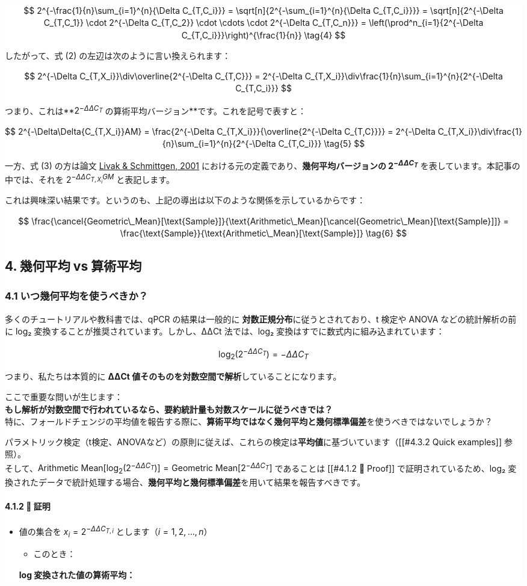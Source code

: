 $$
2^{-\frac{1}{n}\sum_{i=1}^{n}{\Delta C_{T,C_i}}} = \sqrt[n]{2^{-\sum_{i=1}^{n}{\Delta C_{T,C_i}}}} = \sqrt[n]{2^{-\Delta C_{T,C_1}} \cdot 2^{-\Delta C_{T,C_2}} \cdot \cdots \cdot 2^{-\Delta C_{T,C_n}}} = \left(\prod^n_{i=1}{2^{-\Delta C_{T,C_i}}}\right)^{\frac{1}{n}} \tag{4}
$$

したがって、式 (2) の左辺は次のように言い換えられます：

$$
2^{-\Delta C_{T,X_i}}\div\overline{2^{-\Delta C_{T,C}}} = 2^{-\Delta C_{T,X_i}}\div\frac{1}{n}\sum_{i=1}^{n}{2^{-\Delta C_{T,C_i}}}
$$

つまり、これは**$2^{-\Delta\Delta C_T}$ の算術平均バージョン**です。これを記号で表すと：

$$
2^{-\Delta\Delta{C_{T,X_i}}AM} = \frac{2^{-\Delta C_{T,X_i}}}{\overline{2^{-\Delta C_{T,C}}}} = 2^{-\Delta C_{T,X_i}}\div\frac{1}{n}\sum_{i=1}^{n}{2^{-\Delta C_{T,C_i}}} \tag{5}
$$

一方、式 (3) の方は論文 [Livak & Schmittgen, 2001](https://pubmed.ncbi.nlm.nih.gov/11846609/) における元の定義であり、**幾何平均バージョンの $2^{-\Delta\Delta C_T}$** を表しています。本記事の中では、それを $2^{-\Delta\Delta{C_{T,X_i}}GM}$ と表記します。

これは興味深い結果です。というのも、上記の導出は以下のような関係を示しているからです：

$$
\frac{\cancel{Geometric\_Mean}[\text{Sample}]}{\text{Arithmetic\_Mean}[\cancel{Geometric\_Mean}[\text{Sample}]]} = \frac{\text{Sample}}{\text{Arithmetic\_Mean}[\text{Sample}]} \tag{6}
$$
## 4. 幾何平均 vs 算術平均

### 4.1 いつ幾何平均を使うべきか？

多くのチュートリアルや教科書では、qPCR の結果は一般的に **対数正規分布**に従うとされており、t 検定や ANOVA などの統計解析の前に log₂ 変換することが推奨されています。しかし、ΔΔCt 法では、log₂ 変換はすでに数式内に組み込まれています：

$$
\log_2(2^{-\Delta\Delta C_T}) = -\Delta\Delta C_T
$$

つまり、私たちは本質的に **ΔΔCt 値そのものを対数空間で解析**していることになります。

ここで重要な問いが生じます：  
**もし解析が対数空間で行われているなら、要約統計量も対数スケールに従うべきでは？**  
特に、フォールドチェンジの平均値を報告する際に、**算術平均ではなく幾何平均と幾何標準偏差**を使うべきではないでしょうか？

パラメトリック検定（t検定、ANOVAなど）の原則に従えば、これらの検定は**平均値**に基づいています（[[#4.3.2 Quick examples]] 参照）。  
そして、$\text{Arithmetic Mean}[\log_2(2^{-\Delta\Delta C_T})] = \text{Geometric Mean}[2^{-\Delta\Delta C_T}]$ であることは [[#4.1.2 📐 Proof]] で証明されているため、log₂ 変換されたデータで統計処理する場合、**幾何平均と幾何標準偏差**を用いて結果を報告すべきです。

#### 4.1.2 📐 証明

- 値の集合を $x_i = 2^{-\Delta\Delta C_{T,i}}$ とします（$i = 1, 2, ..., n$）

  - このとき：

  **log 変換された値の算術平均：**
